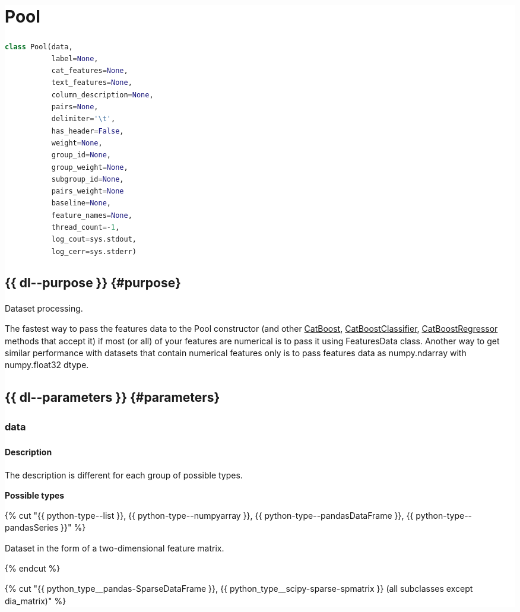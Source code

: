 # Pool

```python
class Pool(data,
           label=None,
           cat_features=None,
           text_features=None,
           column_description=None,
           pairs=None,
           delimiter='\t',
           has_header=False,
           weight=None,
           group_id=None,
           group_weight=None,
           subgroup_id=None,
           pairs_weight=None
           baseline=None,
           feature_names=None,
           thread_count=-1,
           log_cout=sys.stdout,
           log_cerr=sys.stderr)
```

## {{ dl--purpose }} {#purpose}

Dataset processing.

The fastest way to pass the features data to the Pool constructor (and other [CatBoost](python-reference_catboost.md), [CatBoostClassifier](python-reference_catboostclassifier.md), [CatBoostRegressor](python-reference_catboostregressor.md) methods that accept it) if most (or all) of your features are numerical is to pass it using FeaturesData class. Another way to get similar performance with datasets that contain numerical features only is to pass features data as numpy.ndarray with numpy.float32 dtype.

## {{ dl--parameters }} {#parameters}

### data

#### Description

The description is different for each group of possible types.

**Possible types**

{% cut "{{ python-type--list }}, {{ python-type--numpyarray }}, {{ python-type--pandasDataFrame }}, {{ python-type--pandasSeries }}" %}

Dataset in the form of a two-dimensional feature matrix.

{% endcut %}


{% cut "{{ python_type__pandas-SparseDataFrame }}, {{ python_type__scipy-sparse-spmatrix }} (all subclasses except dia_matrix)" %}
